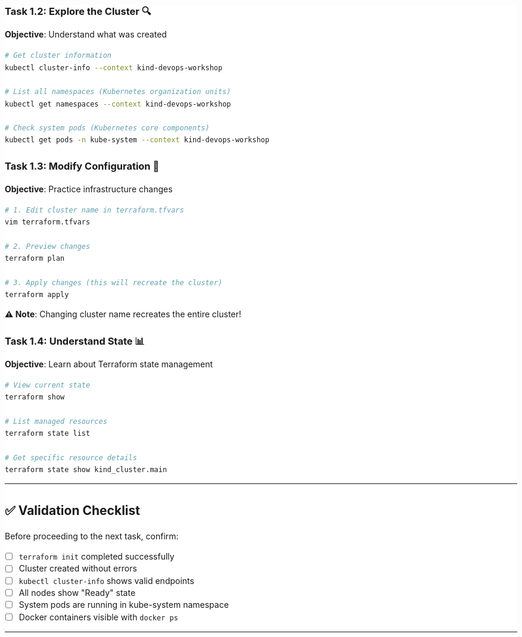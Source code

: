 ### Task 1.2: Explore the Cluster 🔍
**Objective**: Understand what was created

```bash
# Get cluster information
kubectl cluster-info --context kind-devops-workshop

# List all namespaces (Kubernetes organization units)
kubectl get namespaces --context kind-devops-workshop

# Check system pods (Kubernetes core components)
kubectl get pods -n kube-system --context kind-devops-workshop
```

### Task 1.3: Modify Configuration 🔧
**Objective**: Practice infrastructure changes

```bash
# 1. Edit cluster name in terraform.tfvars
vim terraform.tfvars

# 2. Preview changes
terraform plan

# 3. Apply changes (this will recreate the cluster)
terraform apply
```

**⚠️ Note**: Changing cluster name recreates the entire cluster!

### Task 1.4: Understand State 📊
**Objective**: Learn about Terraform state management

```bash
# View current state
terraform show

# List managed resources
terraform state list

# Get specific resource details
terraform state show kind_cluster.main
```

---

## ✅ Validation Checklist

Before proceeding to the next task, confirm:

- [ ] `terraform init` completed successfully
- [ ] Cluster created without errors
- [ ] `kubectl cluster-info` shows valid endpoints
- [ ] All nodes show "Ready" state
- [ ] System pods are running in kube-system namespace
- [ ] Docker containers visible with `docker ps`

---